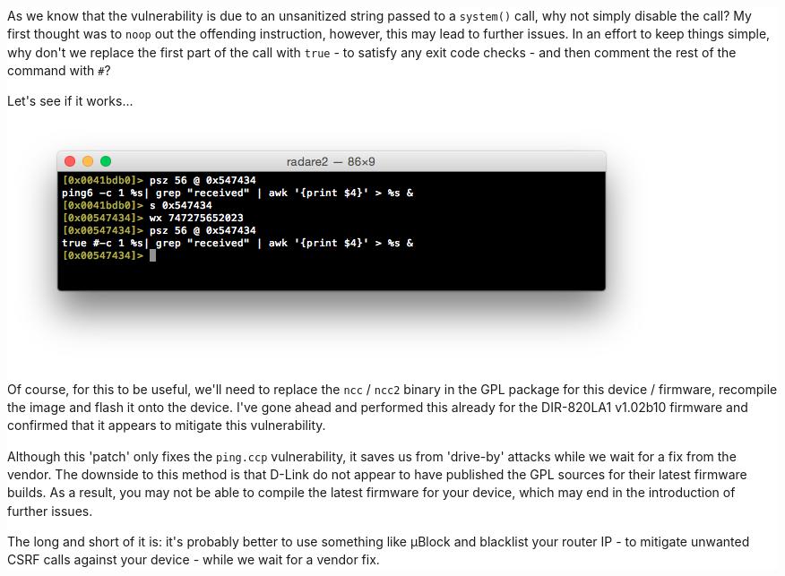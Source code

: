 As we know that the vulnerability is due to an unsanitized string passed to a `system()` call, why not simply disable the call? My first thought was to `noop` out the offending instruction, however, this may lead to further issues. In an effort to keep things simple, why don't we replace the first part of the call with `true` - to satisfy any exit code checks - and then comment the rest of the command with `#`?

Let's see if it works...

![ncc2-destroy](/assets/article_images/2015/ncc2-destroy.png)

Of course, for this to be useful, we'll need to replace the `ncc` / `ncc2` binary in the GPL package for this device / firmware, recompile the image and flash it onto the device. I've gone ahead and performed this already for the DIR-820LA1 v1.02b10 firmware and confirmed that it appears to mitigate this vulnerability.

Although this 'patch' only fixes the `ping.ccp` vulnerability, it saves us from 'drive-by' attacks while we wait for a fix from the vendor. The downside to this method is that D-Link do not appear to have published the GPL sources for their latest firmware builds. As a result, you may not be able to compile the latest firmware for your device, which may end in the introduction of further issues.

The long and short of it is: it's probably better to use something like µBlock and blacklist your router IP - to mitigate unwanted CSRF calls against your device - while we wait for a vendor fix.